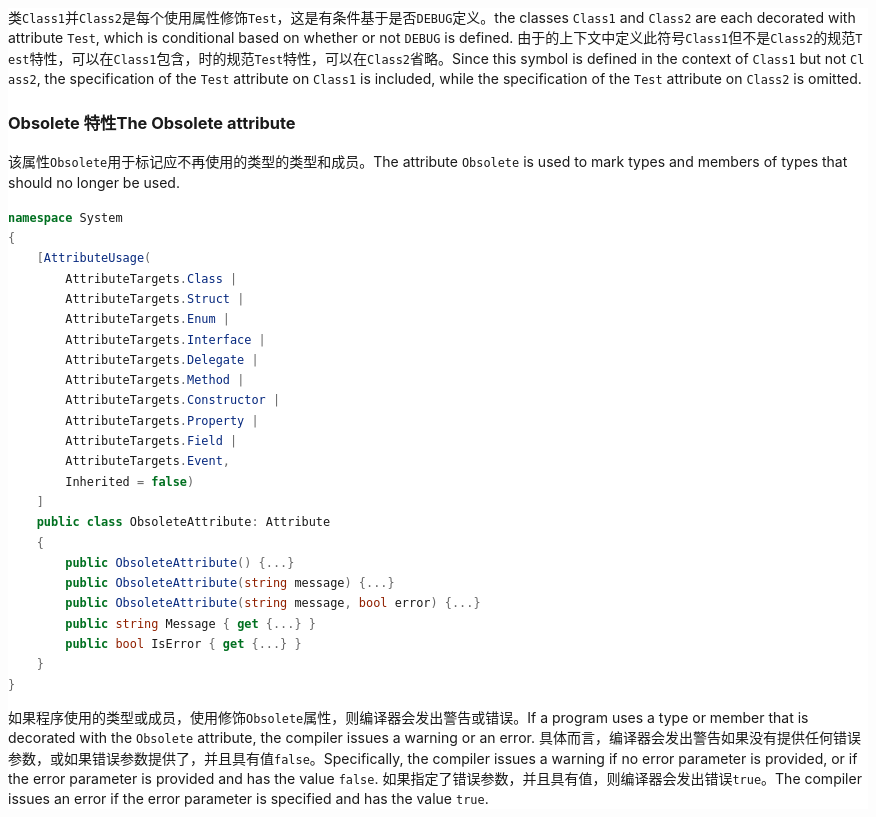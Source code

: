 <span data-ttu-id="4d0a6-314">类`Class1`并`Class2`是每个使用属性修饰`Test`，这是有条件基于是否`DEBUG`定义。</span><span class="sxs-lookup"><span data-stu-id="4d0a6-314">the classes `Class1` and `Class2` are each decorated with attribute `Test`, which is conditional based on whether or not `DEBUG` is defined.</span></span> <span data-ttu-id="4d0a6-315">由于的上下文中定义此符号`Class1`但不是`Class2`的规范`Test`特性，可以在`Class1`包含，时的规范`Test`特性，可以在`Class2`省略。</span><span class="sxs-lookup"><span data-stu-id="4d0a6-315">Since this symbol is defined in the context of `Class1` but not `Class2`, the specification of the `Test` attribute on `Class1` is included, while the specification of the `Test` attribute on `Class2` is omitted.</span></span>

### <a name="the-obsolete-attribute"></a><span data-ttu-id="4d0a6-316">Obsolete 特性</span><span class="sxs-lookup"><span data-stu-id="4d0a6-316">The Obsolete attribute</span></span>

<span data-ttu-id="4d0a6-317">该属性`Obsolete`用于标记应不再使用的类型的类型和成员。</span><span class="sxs-lookup"><span data-stu-id="4d0a6-317">The attribute `Obsolete` is used to mark types and members of types that should no longer be used.</span></span>

```csharp
namespace System
{
    [AttributeUsage(
        AttributeTargets.Class | 
        AttributeTargets.Struct |
        AttributeTargets.Enum | 
        AttributeTargets.Interface | 
        AttributeTargets.Delegate |
        AttributeTargets.Method | 
        AttributeTargets.Constructor |
        AttributeTargets.Property | 
        AttributeTargets.Field |
        AttributeTargets.Event,
        Inherited = false)
    ]
    public class ObsoleteAttribute: Attribute
    {
        public ObsoleteAttribute() {...}
        public ObsoleteAttribute(string message) {...}
        public ObsoleteAttribute(string message, bool error) {...}
        public string Message { get {...} }
        public bool IsError { get {...} }
    }
}
```

<span data-ttu-id="4d0a6-318">如果程序使用的类型或成员，使用修饰`Obsolete`属性，则编译器会发出警告或错误。</span><span class="sxs-lookup"><span data-stu-id="4d0a6-318">If a program uses a type or member that is decorated with the `Obsolete` attribute, the compiler issues a warning or an error.</span></span> <span data-ttu-id="4d0a6-319">具体而言，编译器会发出警告如果没有提供任何错误参数，或如果错误参数提供了，并且具有值`false`。</span><span class="sxs-lookup"><span data-stu-id="4d0a6-319">Specifically, the compiler issues a warning if no error parameter is provided, or if the error parameter is provided and has the value `false`.</span></span> <span data-ttu-id="4d0a6-320">如果指定了错误参数，并且具有值，则编译器会发出错误`true`。</span><span class="sxs-lookup"><span data-stu-id="4d0a6-320">The compiler issues an error if the error parameter is specified and has the value `true`.</span></span>
